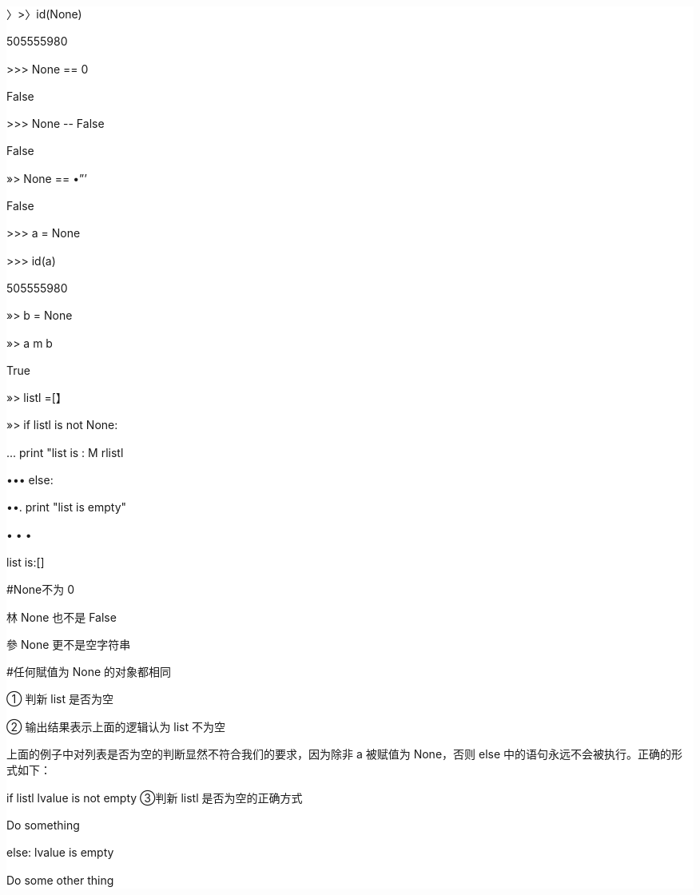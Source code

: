 〉>〉id(None)

505555980

\>>> None == 0

False

\>>> None -- False

False

»> None == •”’

False

\>>> a = None

\>>> id(a)

505555980

»> b = None

»> a m b

True

»> listl =[】

»> if listl is not None:

...    print "list is : M rlistl

••• else:

••.    print "list is empty"

• • •

list is:[]



\#None不为 0

林 None 也不是 False

參 None 更不是空字符串

\#任何賦值为 None 的对象都相同

①    判新 list 是否为空

②    输出结果表示上面的逻辑认为 list 不为空

上面的例子中对列表是否为空的判断显然不符合我们的要求，因为除非 a 被赋值为 None，否则 else 中的语句永远不会被执行。正确的形式如下：

if listl lvalue is not empty    ③判新 listl 是否为空的正确方式

Do something

else:    lvalue is empty

Do some other thing
